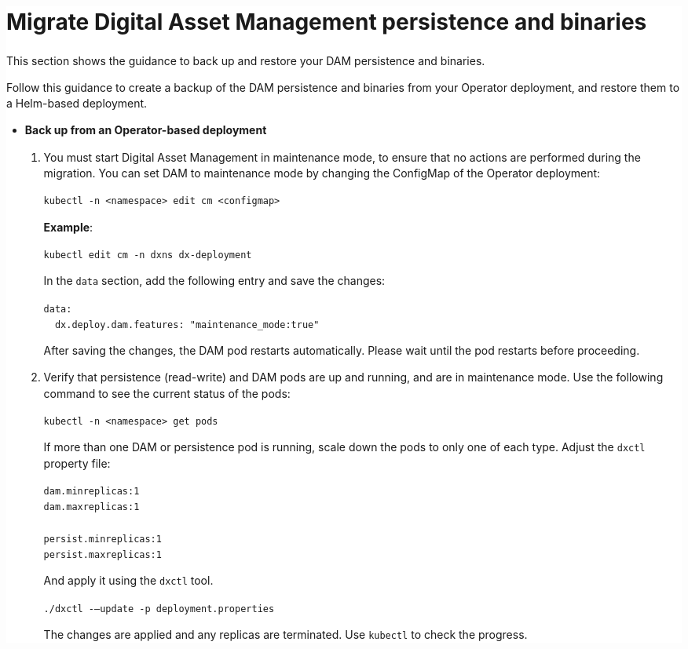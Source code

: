 # Migrate Digital Asset Management persistence and binaries

This section shows the guidance to back up and restore your DAM persistence and binaries.

Follow this guidance to create a backup of the DAM persistence and binaries from your Operator deployment, and restore them to a Helm-based deployment.

-   **Back up from an Operator-based deployment**

    1.  You must start Digital Asset Management in maintenance mode, to ensure that no actions are performed during the migration. You can set DAM to maintenance mode by changing the ConfigMap of the Operator deployment:

        ```
        kubectl -n <namespace> edit cm <configmap>
        ```

        **Example**:

        ```
        kubectl edit cm -n dxns dx-deployment
        ```

        In the `data` section, add the following entry and save the changes:

        ```
        data:
          dx.deploy.dam.features: "maintenance_mode:true"
        ```

        After saving the changes, the DAM pod restarts automatically. Please wait until the pod restarts before proceeding.

    2.  Verify that persistence \(read-write\) and DAM pods are up and running, and are in maintenance mode. Use the following command to see the current status of the pods:

        ```
        kubectl -n <namespace> get pods
        ```

        If more than one DAM or persistence pod is running, scale down the pods to only one of each type. Adjust the `dxctl` property file:

        ```
        dam.minreplicas:1
        dam.maxreplicas:1
        
        persist.minreplicas:1
        persist.maxreplicas:1
        ```

        And apply it using the `dxctl` tool.

        ```
        ./dxctl -–update -p deployment.properties
        ```

        The changes are applied and any replicas are terminated. Use `kubectl` to check the progress.
